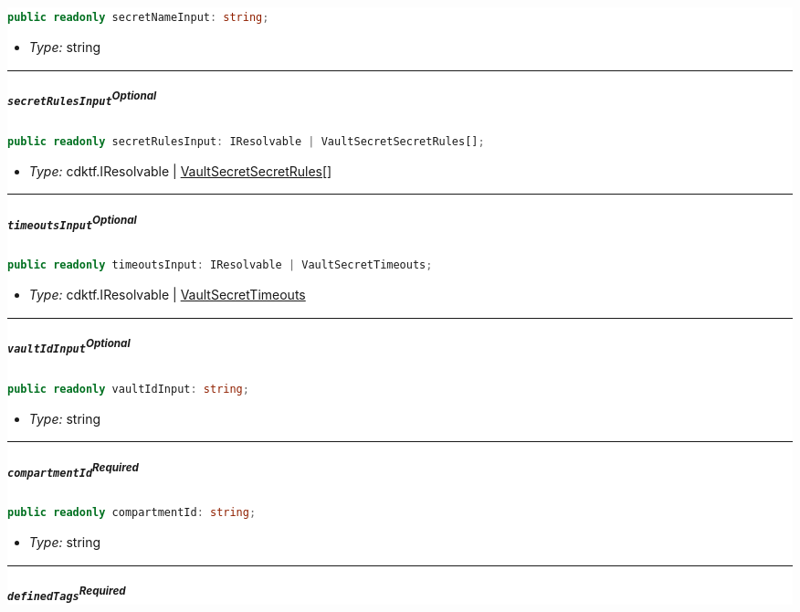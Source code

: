 ```typescript
public readonly secretNameInput: string;
```

- *Type:* string

---

##### `secretRulesInput`<sup>Optional</sup> <a name="secretRulesInput" id="rhizo-co-terraform-provider-oci.vaultSecret.VaultSecret.property.secretRulesInput"></a>

```typescript
public readonly secretRulesInput: IResolvable | VaultSecretSecretRules[];
```

- *Type:* cdktf.IResolvable | <a href="#rhizo-co-terraform-provider-oci.vaultSecret.VaultSecretSecretRules">VaultSecretSecretRules</a>[]

---

##### `timeoutsInput`<sup>Optional</sup> <a name="timeoutsInput" id="rhizo-co-terraform-provider-oci.vaultSecret.VaultSecret.property.timeoutsInput"></a>

```typescript
public readonly timeoutsInput: IResolvable | VaultSecretTimeouts;
```

- *Type:* cdktf.IResolvable | <a href="#rhizo-co-terraform-provider-oci.vaultSecret.VaultSecretTimeouts">VaultSecretTimeouts</a>

---

##### `vaultIdInput`<sup>Optional</sup> <a name="vaultIdInput" id="rhizo-co-terraform-provider-oci.vaultSecret.VaultSecret.property.vaultIdInput"></a>

```typescript
public readonly vaultIdInput: string;
```

- *Type:* string

---

##### `compartmentId`<sup>Required</sup> <a name="compartmentId" id="rhizo-co-terraform-provider-oci.vaultSecret.VaultSecret.property.compartmentId"></a>

```typescript
public readonly compartmentId: string;
```

- *Type:* string

---

##### `definedTags`<sup>Required</sup> <a name="definedTags" id="rhizo-co-terraform-provider-oci.vaultSecret.VaultSecret.property.definedTags"></a>
